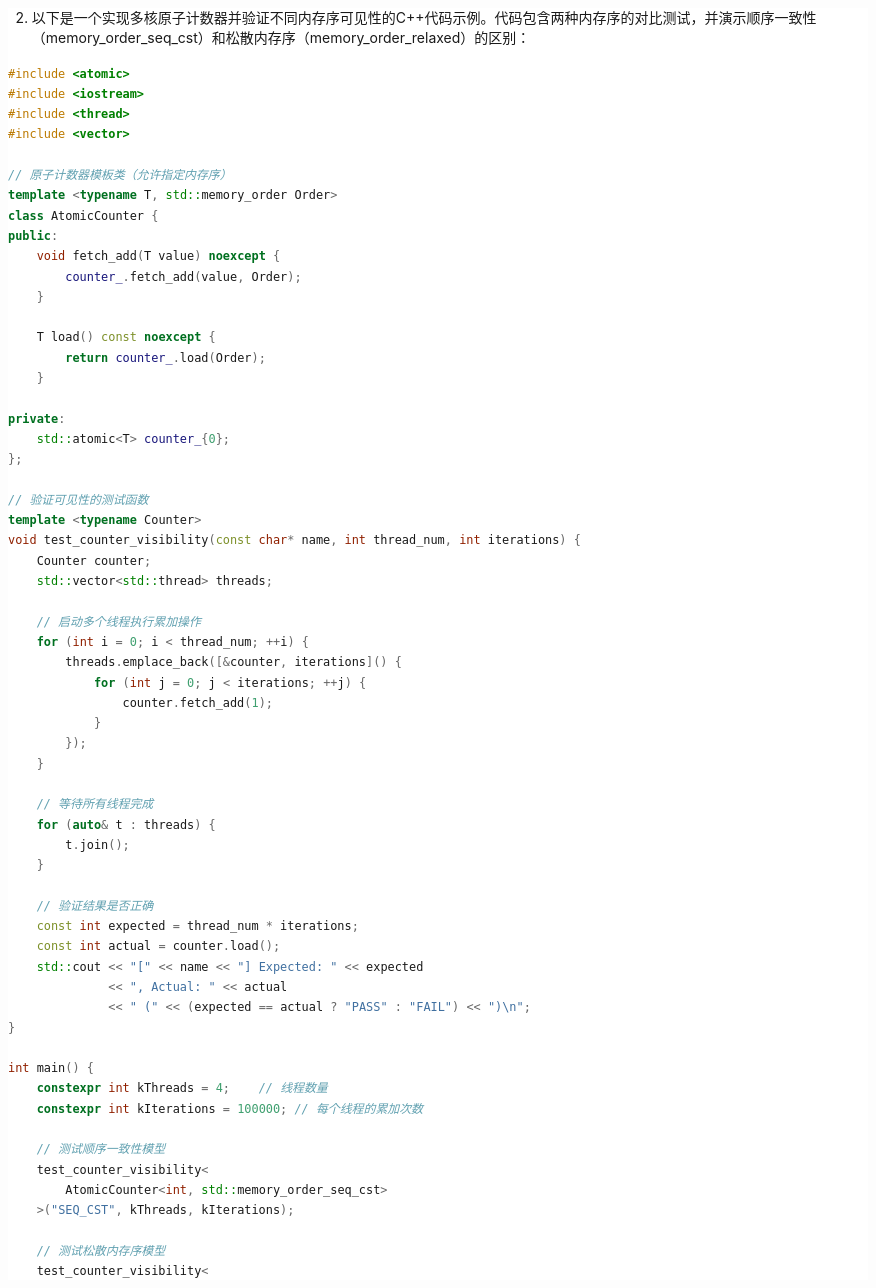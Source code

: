 2. 以下是一个实现多核原子计数器并验证不同内存序可见性的C++代码示例。代码包含两种内存序的对比测试，并演示顺序一致性（memory_order_seq_cst）和松散内存序（memory_order_relaxed）的区别：

```cpp
#include <atomic>
#include <iostream>
#include <thread>
#include <vector>

// 原子计数器模板类（允许指定内存序）
template <typename T, std::memory_order Order>
class AtomicCounter {
public:
    void fetch_add(T value) noexcept {
        counter_.fetch_add(value, Order);
    }

    T load() const noexcept {
        return counter_.load(Order);
    }

private:
    std::atomic<T> counter_{0};
};

// 验证可见性的测试函数
template <typename Counter>
void test_counter_visibility(const char* name, int thread_num, int iterations) {
    Counter counter;
    std::vector<std::thread> threads;

    // 启动多个线程执行累加操作
    for (int i = 0; i < thread_num; ++i) {
        threads.emplace_back([&counter, iterations]() {
            for (int j = 0; j < iterations; ++j) {
                counter.fetch_add(1);
            }
        });
    }

    // 等待所有线程完成
    for (auto& t : threads) {
        t.join();
    }

    // 验证结果是否正确
    const int expected = thread_num * iterations;
    const int actual = counter.load();
    std::cout << "[" << name << "] Expected: " << expected 
              << ", Actual: " << actual 
              << " (" << (expected == actual ? "PASS" : "FAIL") << ")\n";
}

int main() {
    constexpr int kThreads = 4;    // 线程数量
    constexpr int kIterations = 100000; // 每个线程的累加次数

    // 测试顺序一致性模型
    test_counter_visibility<
        AtomicCounter<int, std::memory_order_seq_cst>
    >("SEQ_CST", kThreads, kIterations);

    // 测试松散内存序模型
    test_counter_visibility<
```
